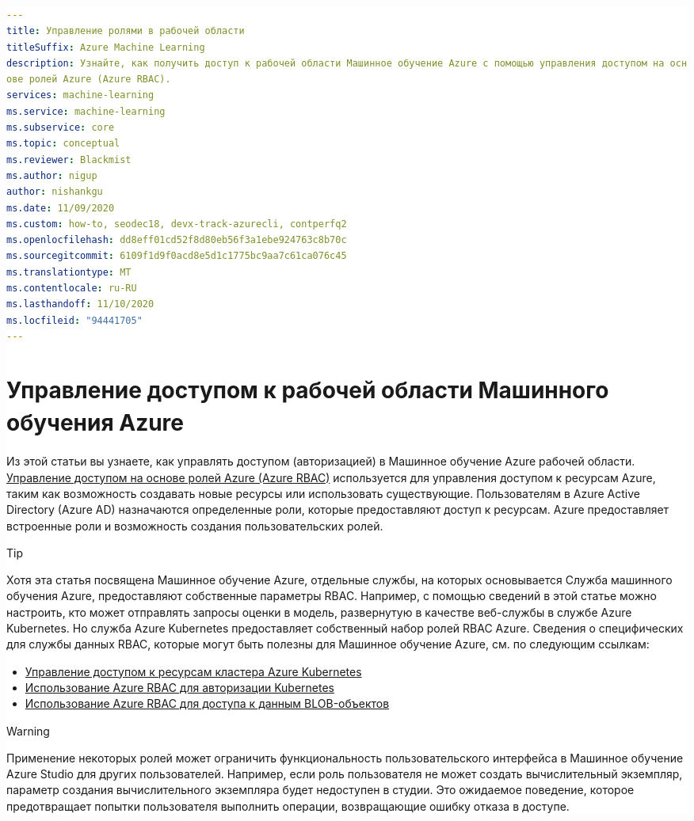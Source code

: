 ```yaml
---
title: Управление ролями в рабочей области
titleSuffix: Azure Machine Learning
description: Узнайте, как получить доступ к рабочей области Машинное обучение Azure с помощью управления доступом на основе ролей Azure (Azure RBAC).
services: machine-learning
ms.service: machine-learning
ms.subservice: core
ms.topic: conceptual
ms.reviewer: Blackmist
ms.author: nigup
author: nishankgu
ms.date: 11/09/2020
ms.custom: how-to, seodec18, devx-track-azurecli, contperfq2
ms.openlocfilehash: dd8eff01cd52f8d80eb56f3a1ebe924763c8b70c
ms.sourcegitcommit: 6109f1d9f0acd8e5d1c1775bc9aa7c61ca076c45
ms.translationtype: MT
ms.contentlocale: ru-RU
ms.lasthandoff: 11/10/2020
ms.locfileid: "94441705"
---
```

# <a name="manage-access-to-an-azure-machine-learning-workspace"></a>Управление доступом к рабочей области Машинного обучения Azure

Из этой статьи вы узнаете, как управлять доступом (авторизацией) в Машинное обучение Azure рабочей области. [Управление доступом на основе ролей Azure (Azure RBAC)](../role-based-access-control/overview.md) используется для управления доступом к ресурсам Azure, таким как возможность создавать новые ресурсы или использовать существующие. Пользователям в Azure Active Directory (Azure AD) назначаются определенные роли, которые предоставляют доступ к ресурсам. Azure предоставляет встроенные роли и возможность создания пользовательских ролей.

> [!TIP]
> Хотя эта статья посвящена Машинное обучение Azure, отдельные службы, на которых основывается Служба машинного обучения Azure, предоставляют собственные параметры RBAC. Например, с помощью сведений в этой статье можно настроить, кто может отправлять запросы оценки в модель, развернутую в качестве веб-службы в службе Azure Kubernetes. Но служба Azure Kubernetes предоставляет собственный набор ролей RBAC Azure. Сведения о специфических для службы данных RBAC, которые могут быть полезны для Машинное обучение Azure, см. по следующим ссылкам:
>
> * [Управление доступом к ресурсам кластера Azure Kubernetes](../aks/azure-ad-rbac.md)
> * [Использование Azure RBAC для авторизации Kubernetes](../aks/manage-azure-rbac.md)
> * [Использование Azure RBAC для доступа к данным BLOB-объектов](/storage/common/storage-auth-aad-rbac-portal.md)

> [!WARNING]
> Применение некоторых ролей может ограничить функциональность пользовательского интерфейса в Машинное обучение Azure Studio для других пользователей. Например, если роль пользователя не может создать вычислительный экземпляр, параметр создания вычислительного экземпляра будет недоступен в студии. Это ожидаемое поведение, которое предотвращает попытки пользователя выполнить операции, возвращающие ошибку отказа в доступе.
